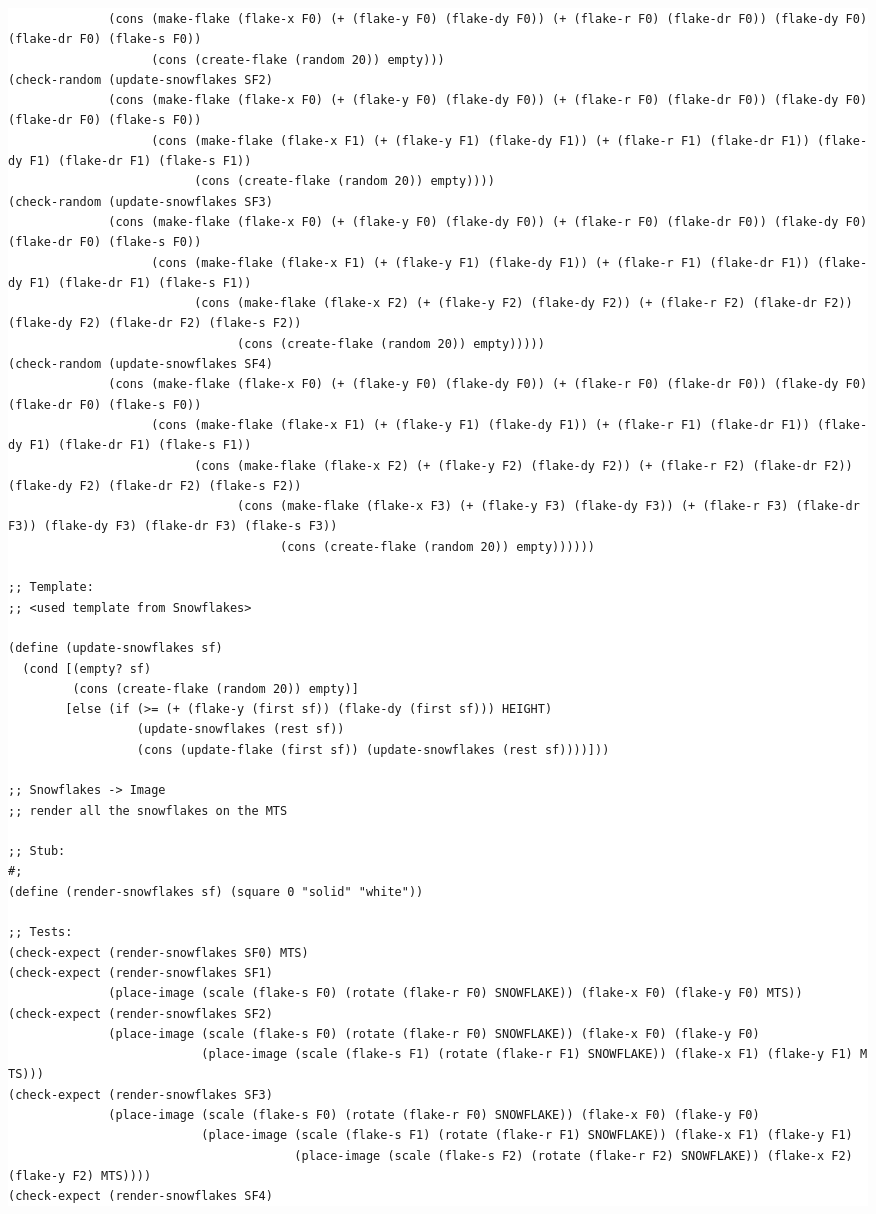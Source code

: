 ```racket
              (cons (make-flake (flake-x F0) (+ (flake-y F0) (flake-dy F0)) (+ (flake-r F0) (flake-dr F0)) (flake-dy F0) (flake-dr F0) (flake-s F0))
                    (cons (create-flake (random 20)) empty)))
(check-random (update-snowflakes SF2)
              (cons (make-flake (flake-x F0) (+ (flake-y F0) (flake-dy F0)) (+ (flake-r F0) (flake-dr F0)) (flake-dy F0) (flake-dr F0) (flake-s F0))
                    (cons (make-flake (flake-x F1) (+ (flake-y F1) (flake-dy F1)) (+ (flake-r F1) (flake-dr F1)) (flake-dy F1) (flake-dr F1) (flake-s F1))
                          (cons (create-flake (random 20)) empty))))
(check-random (update-snowflakes SF3)
              (cons (make-flake (flake-x F0) (+ (flake-y F0) (flake-dy F0)) (+ (flake-r F0) (flake-dr F0)) (flake-dy F0) (flake-dr F0) (flake-s F0))
                    (cons (make-flake (flake-x F1) (+ (flake-y F1) (flake-dy F1)) (+ (flake-r F1) (flake-dr F1)) (flake-dy F1) (flake-dr F1) (flake-s F1))
                          (cons (make-flake (flake-x F2) (+ (flake-y F2) (flake-dy F2)) (+ (flake-r F2) (flake-dr F2)) (flake-dy F2) (flake-dr F2) (flake-s F2))
                                (cons (create-flake (random 20)) empty)))))
(check-random (update-snowflakes SF4)
              (cons (make-flake (flake-x F0) (+ (flake-y F0) (flake-dy F0)) (+ (flake-r F0) (flake-dr F0)) (flake-dy F0) (flake-dr F0) (flake-s F0))
                    (cons (make-flake (flake-x F1) (+ (flake-y F1) (flake-dy F1)) (+ (flake-r F1) (flake-dr F1)) (flake-dy F1) (flake-dr F1) (flake-s F1))
                          (cons (make-flake (flake-x F2) (+ (flake-y F2) (flake-dy F2)) (+ (flake-r F2) (flake-dr F2)) (flake-dy F2) (flake-dr F2) (flake-s F2))
                                (cons (make-flake (flake-x F3) (+ (flake-y F3) (flake-dy F3)) (+ (flake-r F3) (flake-dr F3)) (flake-dy F3) (flake-dr F3) (flake-s F3))
                                      (cons (create-flake (random 20)) empty))))))

;; Template:
;; <used template from Snowflakes>

(define (update-snowflakes sf)
  (cond [(empty? sf)
         (cons (create-flake (random 20)) empty)]
        [else (if (>= (+ (flake-y (first sf)) (flake-dy (first sf))) HEIGHT)
                  (update-snowflakes (rest sf))
                  (cons (update-flake (first sf)) (update-snowflakes (rest sf))))]))

;; Snowflakes -> Image
;; render all the snowflakes on the MTS 

;; Stub:
#;
(define (render-snowflakes sf) (square 0 "solid" "white"))

;; Tests:
(check-expect (render-snowflakes SF0) MTS)
(check-expect (render-snowflakes SF1)
              (place-image (scale (flake-s F0) (rotate (flake-r F0) SNOWFLAKE)) (flake-x F0) (flake-y F0) MTS))
(check-expect (render-snowflakes SF2)
              (place-image (scale (flake-s F0) (rotate (flake-r F0) SNOWFLAKE)) (flake-x F0) (flake-y F0)
                           (place-image (scale (flake-s F1) (rotate (flake-r F1) SNOWFLAKE)) (flake-x F1) (flake-y F1) MTS)))
(check-expect (render-snowflakes SF3)
              (place-image (scale (flake-s F0) (rotate (flake-r F0) SNOWFLAKE)) (flake-x F0) (flake-y F0)
                           (place-image (scale (flake-s F1) (rotate (flake-r F1) SNOWFLAKE)) (flake-x F1) (flake-y F1)
                                        (place-image (scale (flake-s F2) (rotate (flake-r F2) SNOWFLAKE)) (flake-x F2) (flake-y F2) MTS))))
(check-expect (render-snowflakes SF4)
```